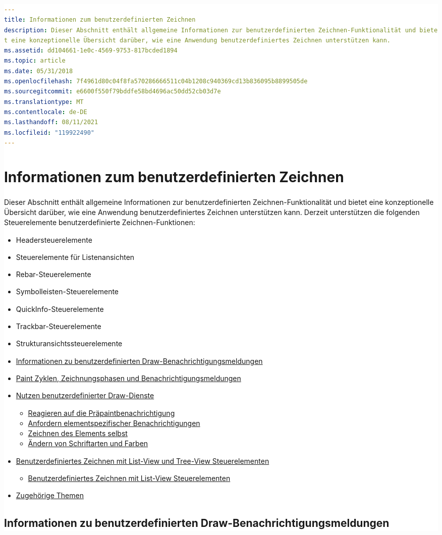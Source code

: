 ```yaml
---
title: Informationen zum benutzerdefinierten Zeichnen
description: Dieser Abschnitt enthält allgemeine Informationen zur benutzerdefinierten Zeichnen-Funktionalität und bietet eine konzeptionelle Übersicht darüber, wie eine Anwendung benutzerdefiniertes Zeichnen unterstützen kann.
ms.assetid: dd104661-1e0c-4569-9753-817bcded1894
ms.topic: article
ms.date: 05/31/2018
ms.openlocfilehash: 7f4961d80c04f8fa570286666511c04b1208c940369cd13b836095b8899505de
ms.sourcegitcommit: e6600f550f79bddfe58bd4696ac50dd52cb03d7e
ms.translationtype: MT
ms.contentlocale: de-DE
ms.lasthandoff: 08/11/2021
ms.locfileid: "119922490"
---
```

# <a name="about-custom-draw"></a>Informationen zum benutzerdefinierten Zeichnen

Dieser Abschnitt enthält allgemeine Informationen zur benutzerdefinierten Zeichnen-Funktionalität und bietet eine konzeptionelle Übersicht darüber, wie eine Anwendung benutzerdefiniertes Zeichnen unterstützen kann. Derzeit unterstützen die folgenden Steuerelemente benutzerdefinierte Zeichnen-Funktionen:

-   Headersteuerelemente
-   Steuerelemente für Listenansichten
-   Rebar-Steuerelemente
-   Symbolleisten-Steuerelemente
-   QuickInfo-Steuerelemente
-   Trackbar-Steuerelemente
-   Strukturansichtssteuerelemente



-   [Informationen zu benutzerdefinierten Draw-Benachrichtigungsmeldungen](#about-custom-draw-notification-messages)
-   [Paint Zyklen, Zeichnungsphasen und Benachrichtigungsmeldungen](#paint-cycles-drawing-stages-and-notification-messages)
-   [Nutzen benutzerdefinierter Draw-Dienste](#taking-advantage-of-custom-draw-services)
    -   [Reagieren auf die Präpaintbenachrichtigung](#responding-to-the-prepaint-notification)
    -   [Anfordern elementspezifischer Benachrichtigungen](#requesting-item-specific-notifications)
    -   [Zeichnen des Elements selbst](#drawing-the-item-yourself)
    -   [Ändern von Schriftarten und Farben](#changing-fonts-and-colors)
-   [Benutzerdefiniertes Zeichnen mit List-View und Tree-View Steuerelementen](#custom-draw-with-list-view-and-tree-view-controls)
    -   [Benutzerdefiniertes Zeichnen mit List-View Steuerelementen](#custom-draw-with-list-view-controls)
-   [Zugehörige Themen](#related-topics)

## <a name="about-custom-draw-notification-messages"></a>Informationen zu benutzerdefinierten Draw-Benachrichtigungsmeldungen
